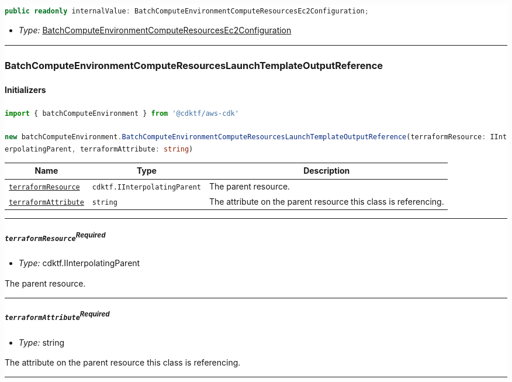 ```typescript
public readonly internalValue: BatchComputeEnvironmentComputeResourcesEc2Configuration;
```

- *Type:* <a href="#@cdktf/aws-cdk.batchComputeEnvironment.BatchComputeEnvironmentComputeResourcesEc2Configuration">BatchComputeEnvironmentComputeResourcesEc2Configuration</a>

---


### BatchComputeEnvironmentComputeResourcesLaunchTemplateOutputReference <a name="BatchComputeEnvironmentComputeResourcesLaunchTemplateOutputReference" id="@cdktf/aws-cdk.batchComputeEnvironment.BatchComputeEnvironmentComputeResourcesLaunchTemplateOutputReference"></a>

#### Initializers <a name="Initializers" id="@cdktf/aws-cdk.batchComputeEnvironment.BatchComputeEnvironmentComputeResourcesLaunchTemplateOutputReference.Initializer"></a>

```typescript
import { batchComputeEnvironment } from '@cdktf/aws-cdk'

new batchComputeEnvironment.BatchComputeEnvironmentComputeResourcesLaunchTemplateOutputReference(terraformResource: IInterpolatingParent, terraformAttribute: string)
```

| **Name** | **Type** | **Description** |
| --- | --- | --- |
| <code><a href="#@cdktf/aws-cdk.batchComputeEnvironment.BatchComputeEnvironmentComputeResourcesLaunchTemplateOutputReference.Initializer.parameter.terraformResource">terraformResource</a></code> | <code>cdktf.IInterpolatingParent</code> | The parent resource. |
| <code><a href="#@cdktf/aws-cdk.batchComputeEnvironment.BatchComputeEnvironmentComputeResourcesLaunchTemplateOutputReference.Initializer.parameter.terraformAttribute">terraformAttribute</a></code> | <code>string</code> | The attribute on the parent resource this class is referencing. |

---

##### `terraformResource`<sup>Required</sup> <a name="terraformResource" id="@cdktf/aws-cdk.batchComputeEnvironment.BatchComputeEnvironmentComputeResourcesLaunchTemplateOutputReference.Initializer.parameter.terraformResource"></a>

- *Type:* cdktf.IInterpolatingParent

The parent resource.

---

##### `terraformAttribute`<sup>Required</sup> <a name="terraformAttribute" id="@cdktf/aws-cdk.batchComputeEnvironment.BatchComputeEnvironmentComputeResourcesLaunchTemplateOutputReference.Initializer.parameter.terraformAttribute"></a>

- *Type:* string

The attribute on the parent resource this class is referencing.

---
